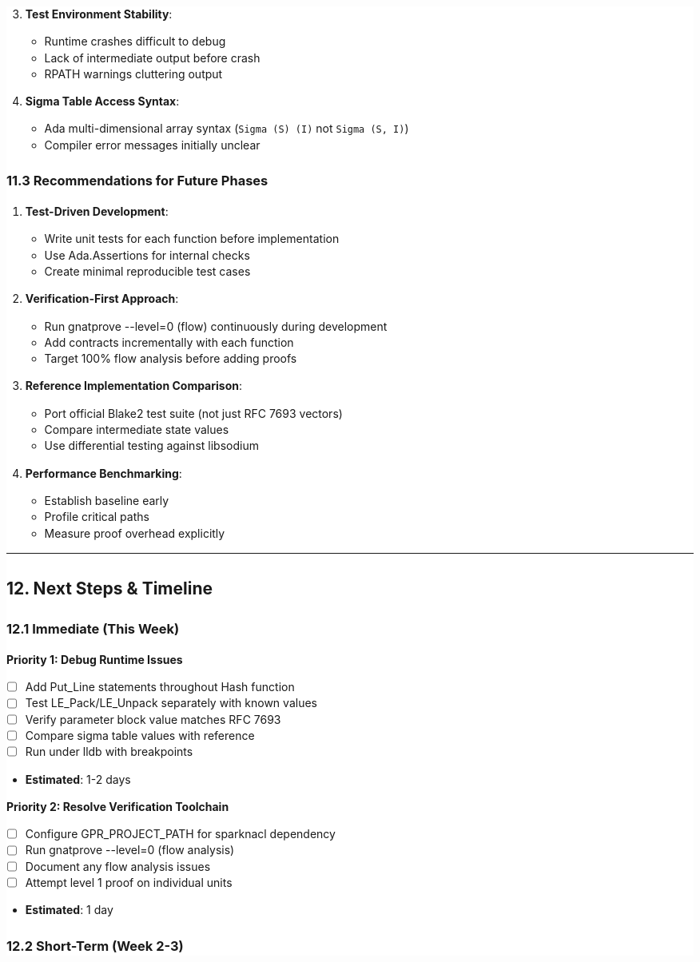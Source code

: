 3. **Test Environment Stability**:
   - Runtime crashes difficult to debug
   - Lack of intermediate output before crash
   - RPATH warnings cluttering output

4. **Sigma Table Access Syntax**:
   - Ada multi-dimensional array syntax (`Sigma (S) (I)` not `Sigma (S, I)`)
   - Compiler error messages initially unclear

### 11.3 Recommendations for Future Phases

1. **Test-Driven Development**:
   - Write unit tests for each function before implementation
   - Use Ada.Assertions for internal checks
   - Create minimal reproducible test cases

2. **Verification-First Approach**:
   - Run gnatprove --level=0 (flow) continuously during development
   - Add contracts incrementally with each function
   - Target 100% flow analysis before adding proofs

3. **Reference Implementation Comparison**:
   - Port official Blake2 test suite (not just RFC 7693 vectors)
   - Compare intermediate state values
   - Use differential testing against libsodium

4. **Performance Benchmarking**:
   - Establish baseline early
   - Profile critical paths
   - Measure proof overhead explicitly

---

## 12. Next Steps & Timeline

### 12.1 Immediate (This Week)

**Priority 1: Debug Runtime Issues**
- [ ] Add Put_Line statements throughout Hash function
- [ ] Test LE_Pack/LE_Unpack separately with known values
- [ ] Verify parameter block value matches RFC 7693
- [ ] Compare sigma table values with reference
- [ ] Run under lldb with breakpoints
- **Estimated**: 1-2 days

**Priority 2: Resolve Verification Toolchain**
- [ ] Configure GPR_PROJECT_PATH for sparknacl dependency
- [ ] Run gnatprove --level=0 (flow analysis)
- [ ] Document any flow analysis issues
- [ ] Attempt level 1 proof on individual units
- **Estimated**: 1 day

### 12.2 Short-Term (Week 2-3)
